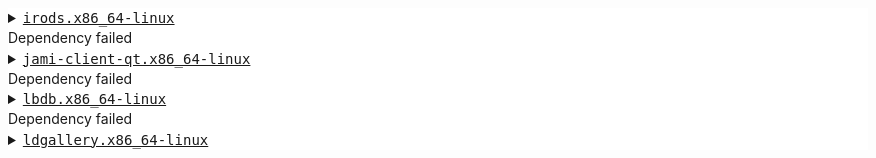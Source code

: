 <details><summary>
<tt><a href='https://hydra.nixos.org/build/185431397'>irods.x86_64-linux</a></tt>
</summary></details>
</td>
<td>Dependency failed</td>
</tr>
<tr>
<td>
<details><summary>
<tt><a href='https://hydra.nixos.org/build/185405491'>jami-client-qt.x86_64-linux</a></tt>
</summary></details>
</td>
<td>Dependency failed</td>
</tr>
<tr>
<td>
<details><summary>
<tt><a href='https://hydra.nixos.org/build/185903363'>lbdb.x86_64-linux</a></tt>
</summary></details>
</td>
<td>Dependency failed</td>
</tr>
<tr>
<td>
<details><summary>
<tt><a href='https://hydra.nixos.org/build/185459867'>ldgallery.x86_64-linux</a></tt>
</summary></details>
</td>